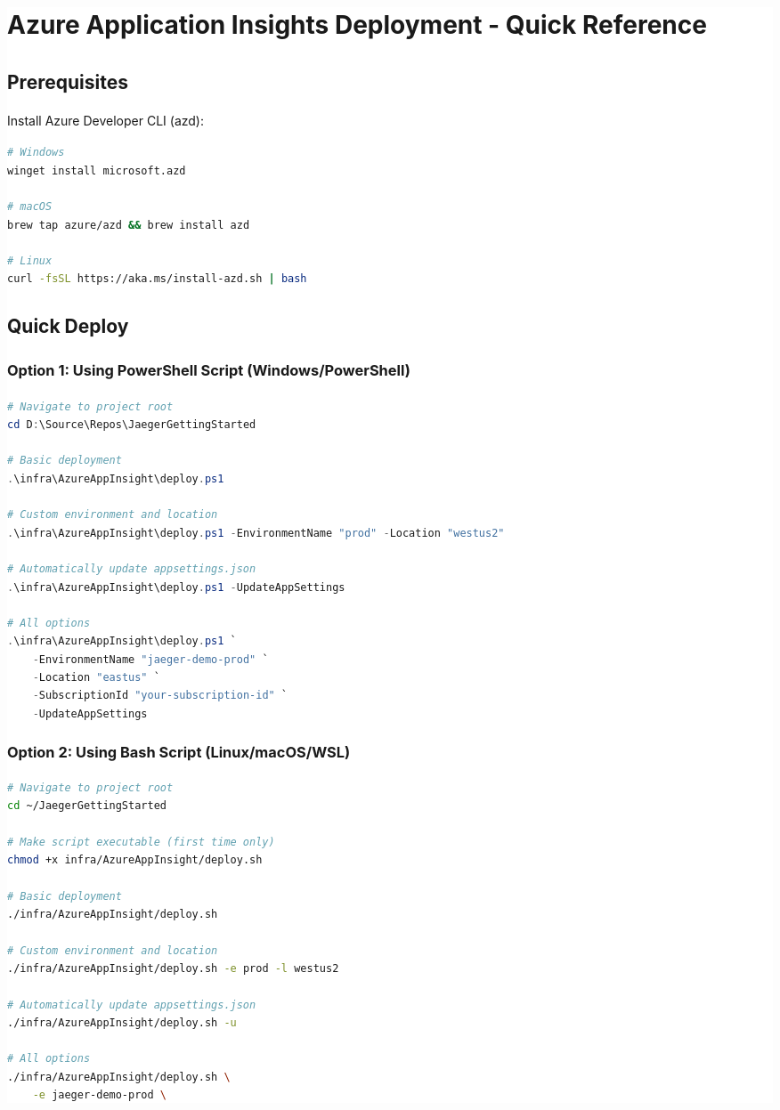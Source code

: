 # Azure Application Insights Deployment - Quick Reference

## Prerequisites

Install Azure Developer CLI (azd):
```bash
# Windows
winget install microsoft.azd

# macOS
brew tap azure/azd && brew install azd

# Linux
curl -fsSL https://aka.ms/install-azd.sh | bash
```

## Quick Deploy

### Option 1: Using PowerShell Script (Windows/PowerShell)

```powershell
# Navigate to project root
cd D:\Source\Repos\JaegerGettingStarted

# Basic deployment
.\infra\AzureAppInsight\deploy.ps1

# Custom environment and location
.\infra\AzureAppInsight\deploy.ps1 -EnvironmentName "prod" -Location "westus2"

# Automatically update appsettings.json
.\infra\AzureAppInsight\deploy.ps1 -UpdateAppSettings

# All options
.\infra\AzureAppInsight\deploy.ps1 `
    -EnvironmentName "jaeger-demo-prod" `
    -Location "eastus" `
    -SubscriptionId "your-subscription-id" `
    -UpdateAppSettings
```

### Option 2: Using Bash Script (Linux/macOS/WSL)

```bash
# Navigate to project root
cd ~/JaegerGettingStarted

# Make script executable (first time only)
chmod +x infra/AzureAppInsight/deploy.sh

# Basic deployment
./infra/AzureAppInsight/deploy.sh

# Custom environment and location
./infra/AzureAppInsight/deploy.sh -e prod -l westus2

# Automatically update appsettings.json
./infra/AzureAppInsight/deploy.sh -u

# All options
./infra/AzureAppInsight/deploy.sh \
    -e jaeger-demo-prod \
```